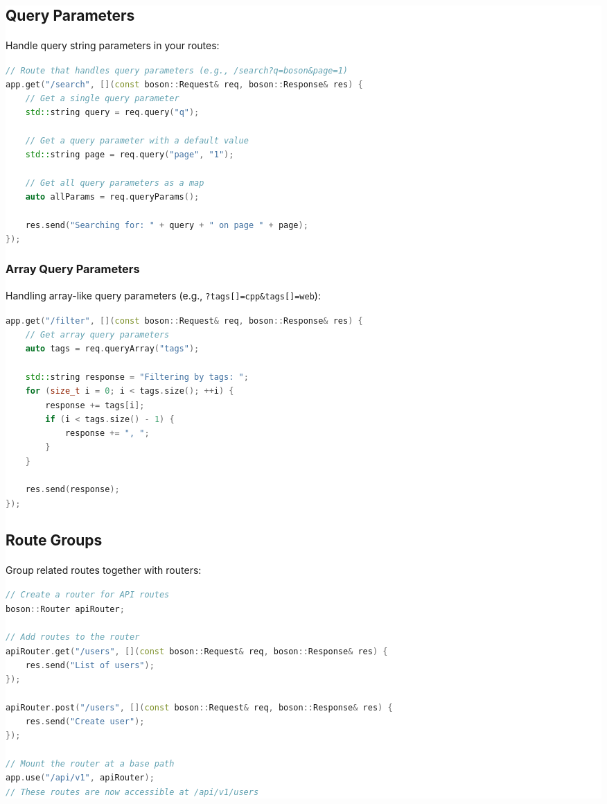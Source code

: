 ## Query Parameters

Handle query string parameters in your routes:

```cpp
// Route that handles query parameters (e.g., /search?q=boson&page=1)
app.get("/search", [](const boson::Request& req, boson::Response& res) {
    // Get a single query parameter
    std::string query = req.query("q");
    
    // Get a query parameter with a default value
    std::string page = req.query("page", "1");
    
    // Get all query parameters as a map
    auto allParams = req.queryParams();
    
    res.send("Searching for: " + query + " on page " + page);
});
```

### Array Query Parameters

Handling array-like query parameters (e.g., `?tags[]=cpp&tags[]=web`):

```cpp
app.get("/filter", [](const boson::Request& req, boson::Response& res) {
    // Get array query parameters
    auto tags = req.queryArray("tags");
    
    std::string response = "Filtering by tags: ";
    for (size_t i = 0; i < tags.size(); ++i) {
        response += tags[i];
        if (i < tags.size() - 1) {
            response += ", ";
        }
    }
    
    res.send(response);
});
```

## Route Groups

Group related routes together with routers:

```cpp
// Create a router for API routes
boson::Router apiRouter;

// Add routes to the router
apiRouter.get("/users", [](const boson::Request& req, boson::Response& res) {
    res.send("List of users");
});

apiRouter.post("/users", [](const boson::Request& req, boson::Response& res) {
    res.send("Create user");
});

// Mount the router at a base path
app.use("/api/v1", apiRouter);
// These routes are now accessible at /api/v1/users
```

